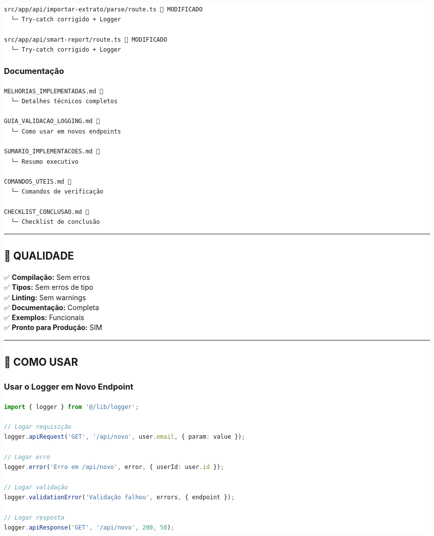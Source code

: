 ```
src/app/api/importar-extrato/parse/route.ts 📝 MODIFICADO
  └─ Try-catch corrigido + Logger

src/app/api/smart-report/route.ts 📝 MODIFICADO
  └─ Try-catch corrigido + Logger
```

### Documentação
```
MELHORIAS_IMPLEMENTADAS.md 📄
  └─ Detalhes técnicos completos

GUIA_VALIDACAO_LOGGING.md 📄
  └─ Como usar em novos endpoints

SUMARIO_IMPLEMENTACOES.md 📄
  └─ Resumo executivo

COMANDOS_UTEIS.md 📄
  └─ Comandos de verificação

CHECKLIST_CONCLUSAO.md 📄
  └─ Checklist de conclusão
```

---

## 🧪 QUALIDADE

✅ **Compilação:** Sem erros  
✅ **Tipos:** Sem erros de tipo  
✅ **Linting:** Sem warnings  
✅ **Documentação:** Completa  
✅ **Exemplos:** Funcionais  
✅ **Pronto para Produção:** SIM  

---

## 🚀 COMO USAR

### Usar o Logger em Novo Endpoint
```typescript
import { logger } from '@/lib/logger';

// Logar requisição
logger.apiRequest('GET', '/api/novo', user.email, { param: value });

// Logar erro
logger.error('Erro em /api/novo', error, { userId: user.id });

// Logar validação
logger.validationError('Validação falhou', errors, { endpoint });

// Logar resposta
logger.apiResponse('GET', '/api/novo', 200, 50);
```
